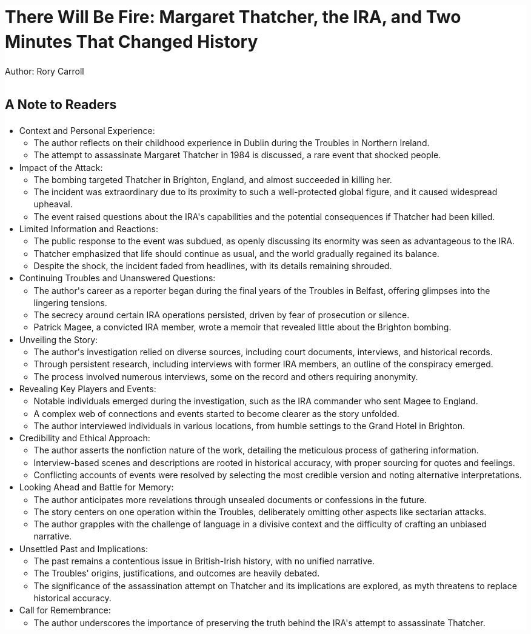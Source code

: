 
# There Will Be Fire: Margaret Thatcher, the IRA, and Two Minutes That Changed History
Author: Rory Carroll

## A Note to Readers
- Context and Personal Experience:
  - The author reflects on their childhood experience in Dublin during the Troubles in Northern Ireland.
  - The attempt to assassinate Margaret Thatcher in 1984 is discussed, a rare event that shocked people.
- Impact of the Attack:
  - The bombing targeted Thatcher in Brighton, England, and almost succeeded in killing her.
  - The incident was extraordinary due to its proximity to such a well-protected global figure, and it caused widespread upheaval.
  - The event raised questions about the IRA's capabilities and the potential consequences if Thatcher had been killed.
- Limited Information and Reactions:
  - The public response to the event was subdued, as openly discussing its enormity was seen as advantageous to the IRA.
  - Thatcher emphasized that life should continue as usual, and the world gradually regained its balance.
  - Despite the shock, the incident faded from headlines, with its details remaining shrouded.
- Continuing Troubles and Unanswered Questions:
  - The author's career as a reporter began during the final years of the Troubles in Belfast, offering glimpses into the lingering tensions.
  - The secrecy around certain IRA operations persisted, driven by fear of prosecution or silence.
  - Patrick Magee, a convicted IRA member, wrote a memoir that revealed little about the Brighton bombing.
- Unveiling the Story:
  - The author's investigation relied on diverse sources, including court documents, interviews, and historical records.
  - Through persistent research, including interviews with former IRA members, an outline of the conspiracy emerged.
  - The process involved numerous interviews, some on the record and others requiring anonymity.
- Revealing Key Players and Events:
  - Notable individuals emerged during the investigation, such as the IRA commander who sent Magee to England.
  - A complex web of connections and events started to become clearer as the story unfolded.
  - The author interviewed individuals in various locations, from humble settings to the Grand Hotel in Brighton.
- Credibility and Ethical Approach:
  - The author asserts the nonfiction nature of the work, detailing the meticulous process of gathering information.
  - Interview-based scenes and descriptions are rooted in historical accuracy, with proper sourcing for quotes and feelings.
  - Conflicting accounts of events were resolved by selecting the most credible version and noting alternative interpretations.
- Looking Ahead and Battle for Memory:
  - The author anticipates more revelations through unsealed documents or confessions in the future.
  - The story centers on one operation within the Troubles, deliberately omitting other aspects like sectarian attacks.
  - The author grapples with the challenge of language in a divisive context and the difficulty of crafting an unbiased narrative.
- Unsettled Past and Implications:
  - The past remains a contentious issue in British-Irish history, with no unified narrative.
  - The Troubles' origins, justifications, and outcomes are heavily debated.
  - The significance of the assassination attempt on Thatcher and its implications are explored, as myth threatens to replace historical accuracy.
- Call for Remembrance:
  - The author underscores the importance of preserving the truth behind the IRA's attempt to assassinate Thatcher.